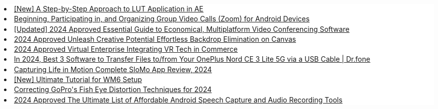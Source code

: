 <li><a href="https://extra-tips.techidaily.com/new-a-step-by-step-approach-to-lut-application-in-ae/"><u>[New] A Step-by-Step Approach to LUT Application in AE</u></a></li>
<li><a href="https://fox-access.techidaily.com/beginning-participating-in-and-organizing-group-video-calls-zoom-for-android-devices/"><u>Beginning, Participating in, and Organizing Group Video Calls (Zoom) for Android Devices</u></a></li>
<li><a href="https://desktop-recording.techidaily.com/updated-2024-approved-essential-guide-to-economical-multiplatform-video-conferencing-software/"><u>[Updated] 2024 Approved  Essential Guide to Economical, Multiplatform Video Conferencing Software</u></a></li>
<li><a href="https://fox-access.techidaily.com/2024-approved-unleash-creative-potential-effortless-backdrop-elimination-on-canvas/"><u>2024 Approved  Unleash Creative Potential  Effortless Backdrop Elimination on Canvas</u></a></li>
<li><a href="https://fox-access.techidaily.com/2024-approved-virtual-enterprise-integrating-vr-tech-in-commerce/"><u>2024 Approved  Virtual Enterprise  Integrating VR Tech in Commerce</u></a></li>
<li><a href="https://android-transfer.techidaily.com/in-2024-best-3-software-to-transfer-files-tofrom-your-oneplus-nord-ce-3-lite-5g-via-a-usb-cable-drfone-by-drfone-transfer-from-android-transfer-from-android/"><u>In 2024, Best 3 Software to Transfer Files to/from Your OnePlus Nord CE 3 Lite 5G via a USB Cable | Dr.fone</u></a></li>
<li><a href="https://fox-access.techidaily.com/capturing-life-in-motion-complete-slomo-app-review-2024/"><u>Capturing Life in Motion  Complete SloMo App Review, 2024</u></a></li>
<li><a href="https://some-approaches.techidaily.com/new-ultimate-tutorial-for-wm6-setup/"><u>[New] Ultimate Tutorial for WM6 Setup</u></a></li>
<li><a href="https://fox-access.techidaily.com/correcting-gopros-fish-eye-distortion-techniques-for-2024/"><u>Correcting GoPro's Fish Eye Distortion Techniques for 2024</u></a></li>
<li><a href="https://sound-tweaking.techidaily.com/2024-approved-the-ultimate-list-of-affordable-android-speech-capture-and-audio-recording-tools/"><u>2024 Approved The Ultimate List of Affordable Android Speech Capture and Audio Recording Tools</u></a></li>
</ul></div>
